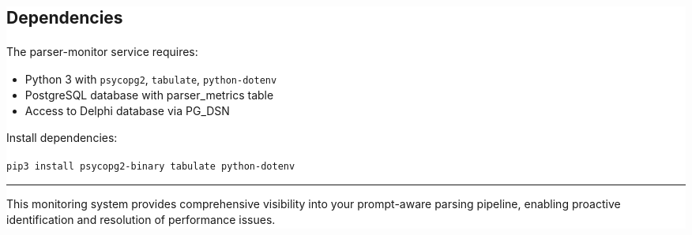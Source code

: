 ## Dependencies

The parser-monitor service requires:
- Python 3 with `psycopg2`, `tabulate`, `python-dotenv`
- PostgreSQL database with parser_metrics table
- Access to Delphi database via PG_DSN

Install dependencies:
```bash
pip3 install psycopg2-binary tabulate python-dotenv
```

---

This monitoring system provides comprehensive visibility into your prompt-aware parsing pipeline, enabling proactive identification and resolution of performance issues.